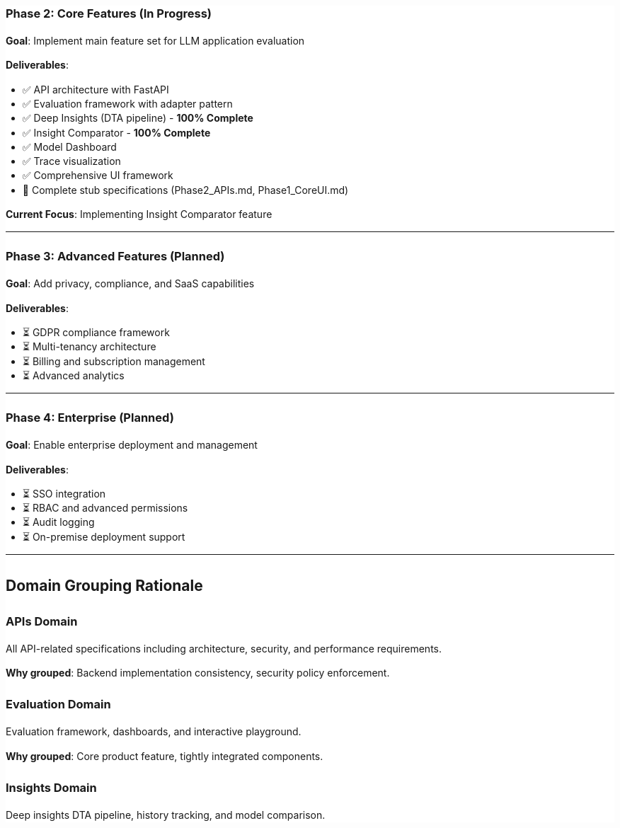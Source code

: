 
### Phase 2: Core Features (In Progress)
**Goal**: Implement main feature set for LLM application evaluation

**Deliverables**:
- ✅ API architecture with FastAPI
- ✅ Evaluation framework with adapter pattern
- ✅ Deep Insights (DTA pipeline) - **100% Complete**
- ✅ Insight Comparator - **100% Complete**
- ✅ Model Dashboard
- ✅ Trace visualization
- ✅ Comprehensive UI framework
- 🔄 Complete stub specifications (Phase2_APIs.md, Phase1_CoreUI.md)

**Current Focus**: Implementing Insight Comparator feature

---

### Phase 3: Advanced Features (Planned)
**Goal**: Add privacy, compliance, and SaaS capabilities

**Deliverables**:
- ⏳ GDPR compliance framework
- ⏳ Multi-tenancy architecture
- ⏳ Billing and subscription management
- ⏳ Advanced analytics

---

### Phase 4: Enterprise (Planned)
**Goal**: Enable enterprise deployment and management

**Deliverables**:
- ⏳ SSO integration
- ⏳ RBAC and advanced permissions
- ⏳ Audit logging
- ⏳ On-premise deployment support

---

## Domain Grouping Rationale

### APIs Domain
All API-related specifications including architecture, security, and performance requirements.

**Why grouped**: Backend implementation consistency, security policy enforcement.

### Evaluation Domain
Evaluation framework, dashboards, and interactive playground.

**Why grouped**: Core product feature, tightly integrated components.

### Insights Domain
Deep insights DTA pipeline, history tracking, and model comparison.
